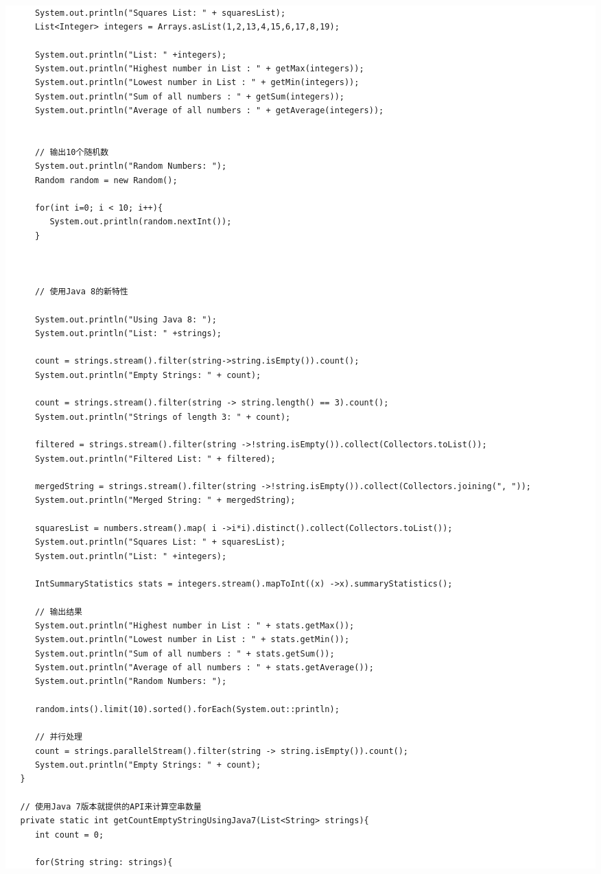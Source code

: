 ```
      System.out.println("Squares List: " + squaresList);
      List<Integer> integers = Arrays.asList(1,2,13,4,15,6,17,8,19);
		
      System.out.println("List: " +integers);
      System.out.println("Highest number in List : " + getMax(integers));
      System.out.println("Lowest number in List : " + getMin(integers));
      System.out.println("Sum of all numbers : " + getSum(integers));
      System.out.println("Average of all numbers : " + getAverage(integers));
      
		
      // 输出10个随机数
	  System.out.println("Random Numbers: ");
      Random random = new Random();
		
      for(int i=0; i < 10; i++){
         System.out.println(random.nextInt());
      }
		


	  // 使用Java 8的新特性

      System.out.println("Using Java 8: ");
      System.out.println("List: " +strings);
		
      count = strings.stream().filter(string->string.isEmpty()).count();
      System.out.println("Empty Strings: " + count);
		
      count = strings.stream().filter(string -> string.length() == 3).count();
      System.out.println("Strings of length 3: " + count);
		
      filtered = strings.stream().filter(string ->!string.isEmpty()).collect(Collectors.toList());
      System.out.println("Filtered List: " + filtered);
		
      mergedString = strings.stream().filter(string ->!string.isEmpty()).collect(Collectors.joining(", "));
      System.out.println("Merged String: " + mergedString);
		
      squaresList = numbers.stream().map( i ->i*i).distinct().collect(Collectors.toList());
      System.out.println("Squares List: " + squaresList);
      System.out.println("List: " +integers);
		
      IntSummaryStatistics stats = integers.stream().mapToInt((x) ->x).summaryStatistics();
		
      // 输出结果
      System.out.println("Highest number in List : " + stats.getMax());
      System.out.println("Lowest number in List : " + stats.getMin());
      System.out.println("Sum of all numbers : " + stats.getSum());
      System.out.println("Average of all numbers : " + stats.getAverage());
      System.out.println("Random Numbers: ");
		
      random.ints().limit(10).sorted().forEach(System.out::println);
		
      // 并行处理
      count = strings.parallelStream().filter(string -> string.isEmpty()).count();
      System.out.println("Empty Strings: " + count);
   }

   // 使用Java 7版本就提供的API来计算空串数量	
   private static int getCountEmptyStringUsingJava7(List<String> strings){
      int count = 0;
		
      for(String string: strings){
```